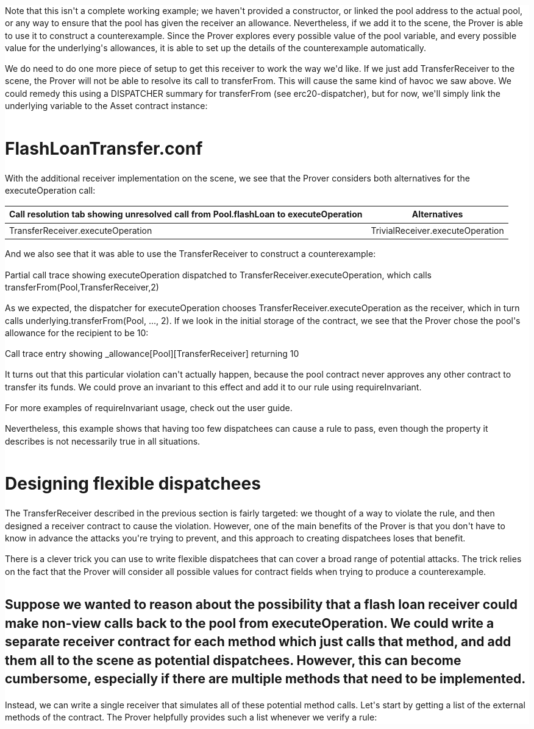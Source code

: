 Note that this isn't a complete working example; we haven't provided a constructor, or linked the pool address to the actual pool, or any way to ensure that the pool has given the receiver an allowance. Nevertheless, if we add it to the scene, the Prover is able to use it to construct a counterexample. Since the Prover explores every possible value of the pool variable, and every possible value for the underlying's allowances, it is able to set up the details of the counterexample automatically.

We do need to do one more piece of setup to get this receiver to work the way we'd like. If we just add TransferReceiver to the scene, the Prover will not be able to resolve its call to transferFrom. This will cause the same kind of havoc we saw above. We could remedy this using a DISPATCHER summary for transferFrom (see erc20-dispatcher), but for now, we'll simply link the underlying variable to the Asset contract instance:

# FlashLoanTransfer.conf

With the additional receiver implementation on the scene, we see that the Prover considers both alternatives for the executeOperation call:

|Call resolution tab showing unresolved call from Pool.flashLoan to executeOperation|Alternatives|
|---|---|
|TransferReceiver.executeOperation|TrivialReceiver.executeOperation|

And we also see that it was able to use the TransferReceiver to construct a counterexample:

Partial call trace showing executeOperation dispatched to TransferReceiver.executeOperation, which calls transferFrom(Pool,TransferReceiver,2)

As we expected, the dispatcher for executeOperation chooses TransferReceiver.executeOperation as the receiver, which in turn calls underlying.transferFrom(Pool, ..., 2). If we look in the initial storage of the contract, we see that the Prover chose the pool's allowance for the recipient to be 10:

Call trace entry showing _allowance[Pool][TransferReceiver] returning 10

It turns out that this particular violation can't actually happen, because the pool contract never approves any other contract to transfer its funds. We could prove an invariant to this effect and add it to our rule using requireInvariant.

For more examples of requireInvariant usage, check out the user guide.

Nevertheless, this example shows that having too few dispatchees can cause a rule to pass, even though the property it describes is not necessarily true in all situations.

# Designing flexible dispatchees

The TransferReceiver described in the previous section is fairly targeted: we thought of a way to violate the rule, and then designed a receiver contract to cause the violation. However, one of the main benefits of the Prover is that you don't have to know in advance the attacks you're trying to prevent, and this approach to creating dispatchees loses that benefit.

There is a clever trick you can use to write flexible dispatchees that can cover a broad range of potential attacks. The trick relies on the fact that the Prover will consider all possible values for contract fields when trying to produce a counterexample.

Suppose we wanted to reason about the possibility that a flash loan receiver could make non-view calls back to the pool from executeOperation. We could write a separate receiver contract for each method which just calls that method, and add them all to the scene as potential dispatchees. However, this can become cumbersome, especially if there are multiple methods that need to be implemented.
---
Instead, we can write a single receiver that simulates all of these potential method calls. Let's start by getting a list of the external methods of the contract. The Prover helpfully provides such a list whenever we verify a rule:
